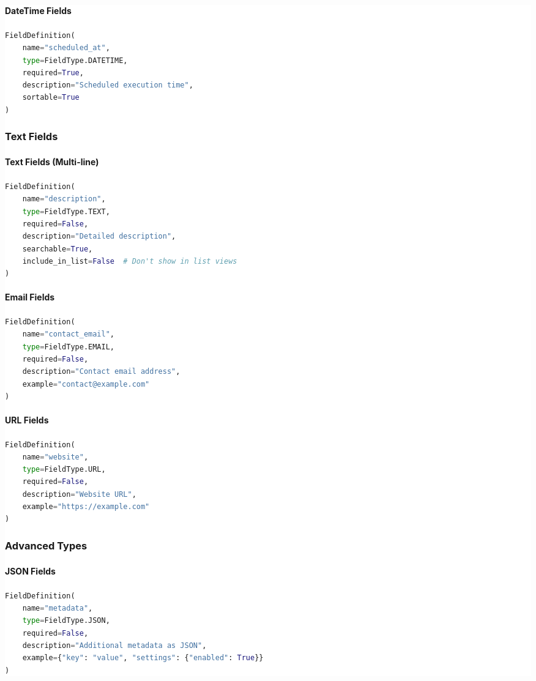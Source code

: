 #### DateTime Fields
```python
FieldDefinition(
    name="scheduled_at",
    type=FieldType.DATETIME,
    required=True,
    description="Scheduled execution time",
    sortable=True
)
```

### Text Fields

#### Text Fields (Multi-line)
```python
FieldDefinition(
    name="description",
    type=FieldType.TEXT,
    required=False,
    description="Detailed description",
    searchable=True,
    include_in_list=False  # Don't show in list views
)
```

#### Email Fields
```python
FieldDefinition(
    name="contact_email",
    type=FieldType.EMAIL,
    required=False,
    description="Contact email address",
    example="contact@example.com"
)
```

#### URL Fields
```python
FieldDefinition(
    name="website",
    type=FieldType.URL,
    required=False,
    description="Website URL",
    example="https://example.com"
)
```

### Advanced Types

#### JSON Fields
```python
FieldDefinition(
    name="metadata",
    type=FieldType.JSON,
    required=False,
    description="Additional metadata as JSON",
    example={"key": "value", "settings": {"enabled": True}}
)
```
